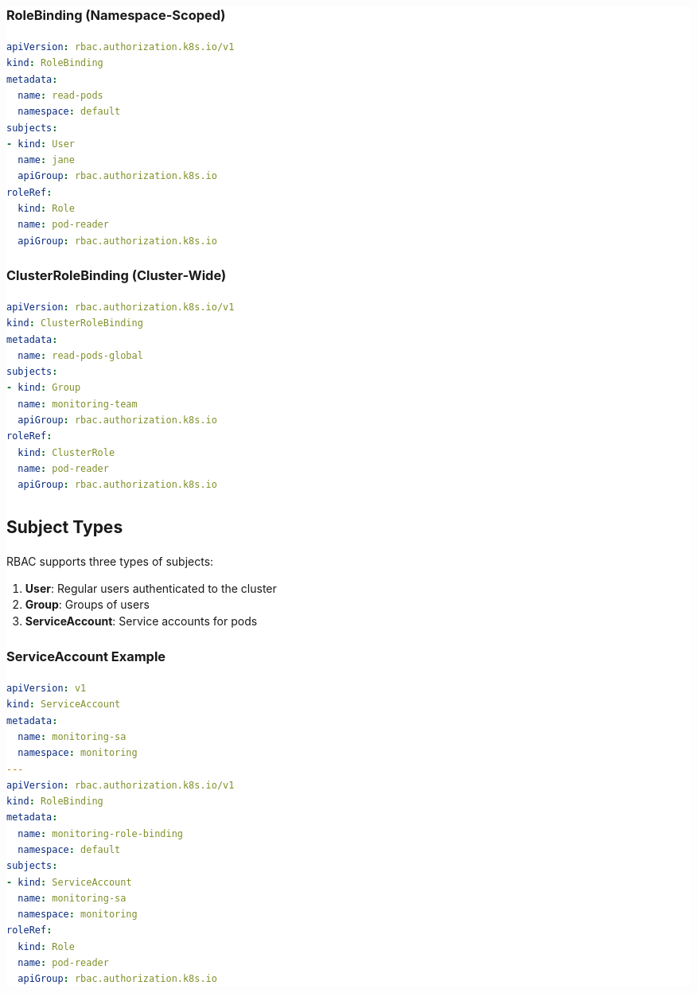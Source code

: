 ### RoleBinding (Namespace-Scoped)

```yaml
apiVersion: rbac.authorization.k8s.io/v1
kind: RoleBinding
metadata:
  name: read-pods
  namespace: default
subjects:
- kind: User
  name: jane
  apiGroup: rbac.authorization.k8s.io
roleRef:
  kind: Role
  name: pod-reader
  apiGroup: rbac.authorization.k8s.io
```

### ClusterRoleBinding (Cluster-Wide)

```yaml
apiVersion: rbac.authorization.k8s.io/v1
kind: ClusterRoleBinding
metadata:
  name: read-pods-global
subjects:
- kind: Group
  name: monitoring-team
  apiGroup: rbac.authorization.k8s.io
roleRef:
  kind: ClusterRole
  name: pod-reader
  apiGroup: rbac.authorization.k8s.io
```

## Subject Types

RBAC supports three types of subjects:

1. **User**: Regular users authenticated to the cluster
2. **Group**: Groups of users
3. **ServiceAccount**: Service accounts for pods

### ServiceAccount Example

```yaml
apiVersion: v1
kind: ServiceAccount
metadata:
  name: monitoring-sa
  namespace: monitoring
---
apiVersion: rbac.authorization.k8s.io/v1
kind: RoleBinding
metadata:
  name: monitoring-role-binding
  namespace: default
subjects:
- kind: ServiceAccount
  name: monitoring-sa
  namespace: monitoring
roleRef:
  kind: Role
  name: pod-reader
  apiGroup: rbac.authorization.k8s.io
```